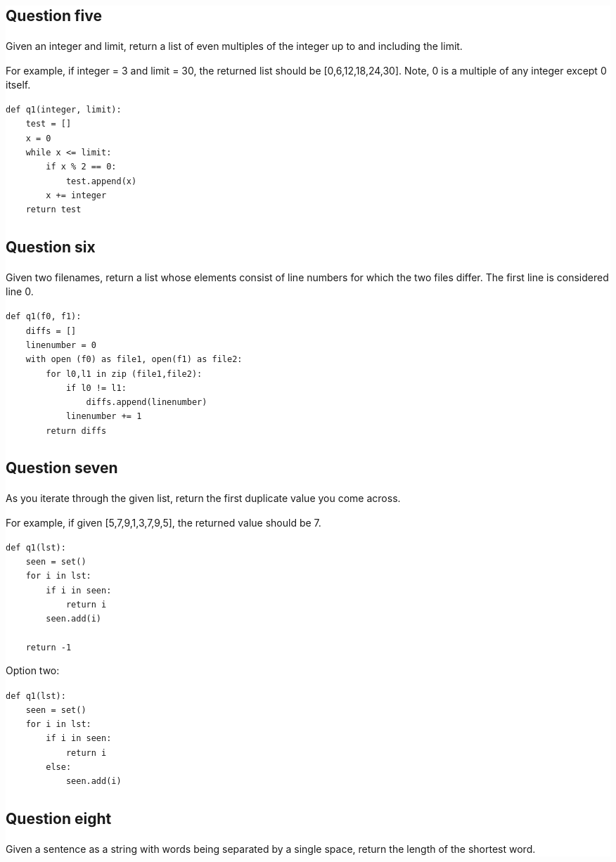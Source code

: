 ## Question five
Given an integer and limit, return a list of even multiples of the integer up to and including the limit.

For example, if integer = 3 and limit = 30, the returned list should be [0,6,12,18,24,30]. Note, 0 is a multiple of any integer except 0 itself.
```
def q1(integer, limit):
    test = []
    x = 0
    while x <= limit:
        if x % 2 == 0:
            test.append(x)
        x += integer
    return test
```

## Question six
Given two filenames, return a list whose elements consist of line numbers for which the two files differ. The first line is considered line 0.

```
def q1(f0, f1):
    diffs = []
    linenumber = 0
    with open (f0) as file1, open(f1) as file2:
        for l0,l1 in zip (file1,file2):
            if l0 != l1:
                diffs.append(linenumber)
            linenumber += 1
        return diffs
```
## Question seven
As you iterate through the given list, return the first duplicate value you come across.

For example, if given [5,7,9,1,3,7,9,5], the returned value should be 7.
```
def q1(lst):
    seen = set()
    for i in lst:
        if i in seen:
            return i
        seen.add(i)

    return -1
```
Option two:
```
def q1(lst):
	seen = set()
	for i in lst:
		if i in seen:
			return i
		else:
			seen.add(i)
```
## Question eight
Given a sentence as a string with words being separated by a single space, return the length of the shortest word.
